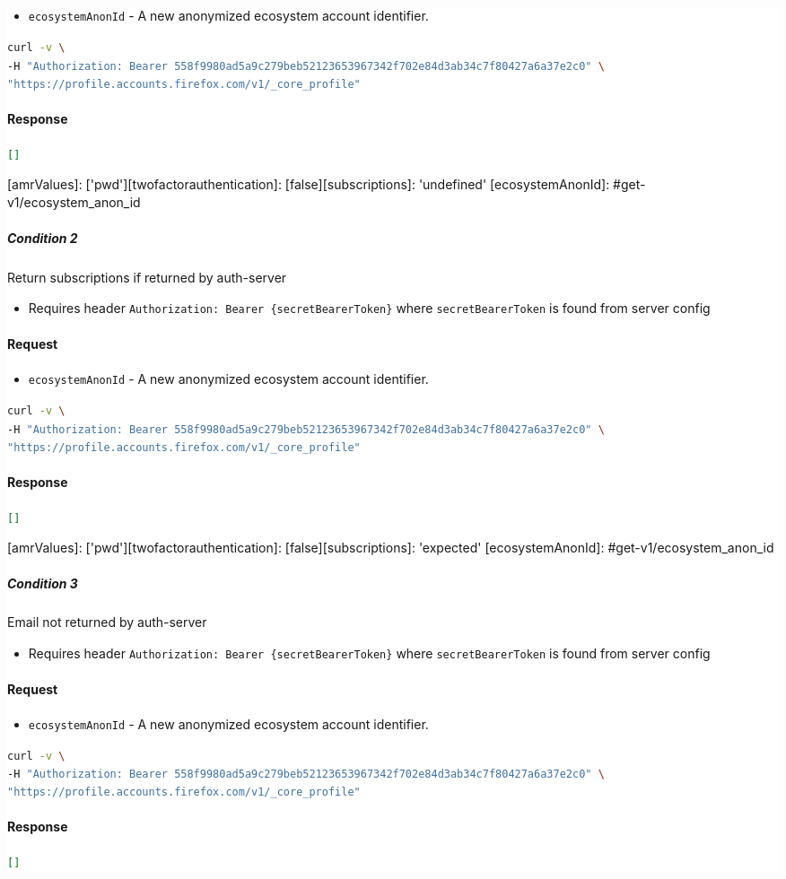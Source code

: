 - `ecosystemAnonId` - A new anonymized ecosystem account identifier.

```sh
curl -v \
-H "Authorization: Bearer 558f9980ad5a9c279beb52123653967342f702e84d3ab34c7f80427a6a37e2c0" \
"https://profile.accounts.firefox.com/v1/_core_profile"
```

#### Response

```json
[]
```

[email]: #get-v1email
[locale]: 'en-US'

[amrValues]: ['pwd'][twofactorauthentication]: [false][subscriptions]: 'undefined'
[ecosystemAnonId]: #get-v1/ecosystem_anon_id

##### Condition 2

Return subscriptions if returned by auth-server

- Requires header `Authorization: Bearer {secretBearerToken}` where `secretBearerToken` is found from server config

#### Request

- `ecosystemAnonId` - A new anonymized ecosystem account identifier.

```sh
curl -v \
-H "Authorization: Bearer 558f9980ad5a9c279beb52123653967342f702e84d3ab34c7f80427a6a37e2c0" \
"https://profile.accounts.firefox.com/v1/_core_profile"
```

#### Response

```json
[]
```

[email]: #get-v1email
[locale]: 'en-US'

[amrValues]: ['pwd'][twofactorauthentication]: [false][subscriptions]: 'expected'
[ecosystemAnonId]: #get-v1/ecosystem_anon_id

##### Condition 3

Email not returned by auth-server

- Requires header `Authorization: Bearer {secretBearerToken}` where `secretBearerToken` is found from server config

#### Request

- `ecosystemAnonId` - A new anonymized ecosystem account identifier.

```sh
curl -v \
-H "Authorization: Bearer 558f9980ad5a9c279beb52123653967342f702e84d3ab34c7f80427a6a37e2c0" \
"https://profile.accounts.firefox.com/v1/_core_profile"
```

#### Response

```json
[]
```


[profile]: #get-v1profile
[uid]: #get-v1uid
[avatar]: #get-v1avatar
[avatar-post]: #post-v1avatar
[upload]: #post-v1avatarupload
[delete]: #delete-v1avatarid
[display_name]: #get-v1display_name
[display_name-post]: #post-v1display_name
[ecosystem_anon_id]: #get-v1ecosystem_anon_id
[ecosystem_anon_id-post]: #post-v1ecosystem_anon_id
[oauth]: https://github.com/mozilla/fxa-oauth-server
[cache_delete]: #delete-v1cache:uid
[type]: req.params.type
[id]: #get-v1uid